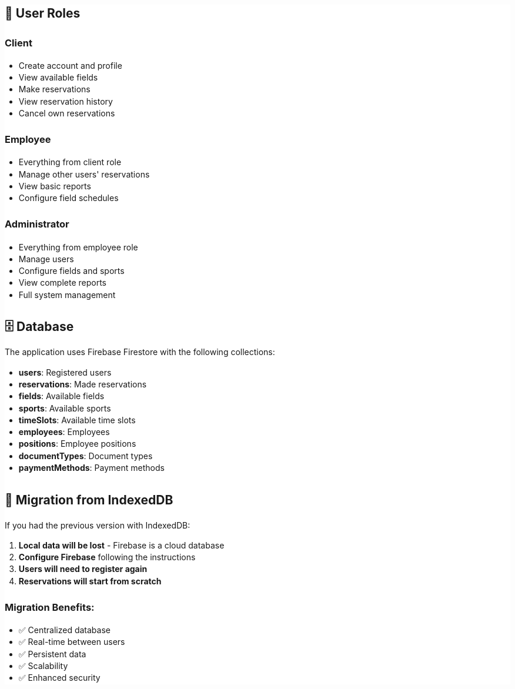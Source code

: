 ## 👥 User Roles

### Client
- Create account and profile
- View available fields
- Make reservations
- View reservation history
- Cancel own reservations

### Employee
- Everything from client role
- Manage other users' reservations
- View basic reports
- Configure field schedules

### Administrator
- Everything from employee role
- Manage users
- Configure fields and sports
- View complete reports
- Full system management


## 🗄️ Database

The application uses Firebase Firestore with the following collections:

- **users**: Registered users
- **reservations**: Made reservations
- **fields**: Available fields
- **sports**: Available sports
- **timeSlots**: Available time slots
- **employees**: Employees
- **positions**: Employee positions
- **documentTypes**: Document types
- **paymentMethods**: Payment methods

## 🔄 Migration from IndexedDB

If you had the previous version with IndexedDB:

1. **Local data will be lost** - Firebase is a cloud database
2. **Configure Firebase** following the instructions
3. **Users will need to register again**
4. **Reservations will start from scratch**

### Migration Benefits:
- ✅ Centralized database
- ✅ Real-time between users
- ✅ Persistent data
- ✅ Scalability
- ✅ Enhanced security
